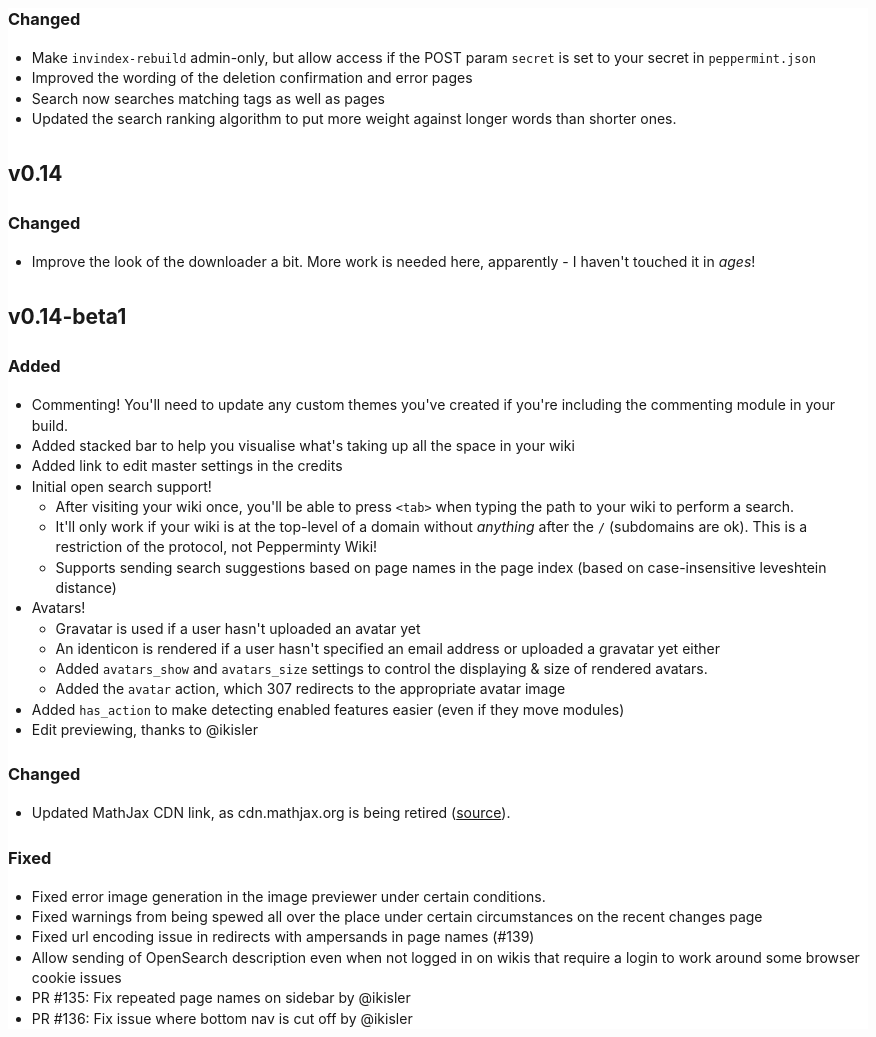 ### Changed
 - Make `invindex-rebuild` admin-only, but allow access if the POST param `secret` is set to your secret in `peppermint.json`
 - Improved the wording of the deletion confirmation and error pages
 - Search now searches matching tags as well as pages
 - Updated the search ranking algorithm to put more weight against longer words than shorter ones.


## v0.14

### Changed
 - Improve the look of the downloader a bit. More work is needed here, apparently - I haven't touched it in _ages_!

## v0.14-beta1

### Added
 - Commenting! You'll need to update any custom themes you've created if you're including the commenting module in your build.
 - Added stacked bar to help you visualise what's taking up all the space in your wiki
 - Added link to edit master settings in the credits
 - Initial open search support!
     - After visiting your wiki once, you'll be able to press `<tab>` when typing the path to your wiki to perform a search.
     - It'll only work if your wiki is at the top-level of a domain without _anything_ after the `/` (subdomains are ok). This is a restriction of the protocol, not Pepperminty Wiki!
     - Supports sending search suggestions based on page names in the page index (based on case-insensitive leveshtein distance)
 - Avatars!
     - Gravatar is used if a user hasn't uploaded an avatar yet
     - An identicon is rendered if a user hasn't specified an email address or uploaded a gravatar yet either
     - Added `avatars_show` and `avatars_size` settings to control the displaying & size of rendered avatars.
     - Added the `avatar` action, which 307 redirects to the appropriate avatar image
 - Added `has_action` to make detecting enabled features easier (even if they move modules)
 - Edit previewing, thanks to @ikisler

### Changed
 - Updated MathJax CDN link, as cdn.mathjax.org is being retired ([source](https://www.mathjax.org/cdn-shutting-down/)).

### Fixed
 - Fixed error image generation in the image previewer under certain conditions.
 - Fixed warnings from being spewed all over the place under certain circumstances on the recent changes page
 - Fixed url encoding issue in redirects with ampersands in page names (#139)
 - Allow sending of OpenSearch description even when not logged in on wikis that require a login to work around some browser cookie issues
 - PR #135: Fix repeated page names on sidebar by @ikisler
 - PR #136: Fix issue where bottom nav is cut off by @ikisler
